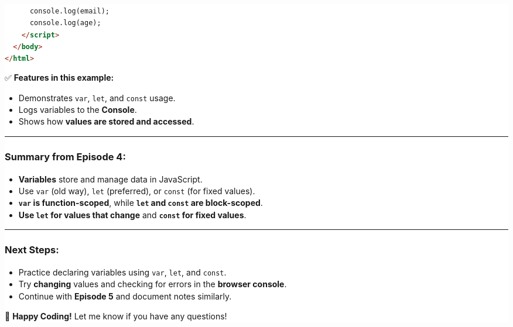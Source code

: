 ```html
      console.log(email);
      console.log(age);
    </script>
  </body>
</html>
```
✅ **Features in this example:**  
- Demonstrates `var`, `let`, and `const` usage.  
- Logs variables to the **Console**.  
- Shows how **values are stored and accessed**.  

---

### **Summary from Episode 4:**  
- **Variables** store and manage data in JavaScript.  
- Use `var` (old way), `let` (preferred), or `const` (for fixed values).  
- **`var` is function-scoped**, while **`let` and `const` are block-scoped**.  
- **Use `let` for values that change** and **`const` for fixed values**.  

---

### **Next Steps:**  
- Practice declaring variables using `var`, `let`, and `const`.  
- Try **changing** values and checking for errors in the **browser console**.  
- Continue with **Episode 5** and document notes similarly.  

🚀 **Happy Coding!** Let me know if you have any questions!